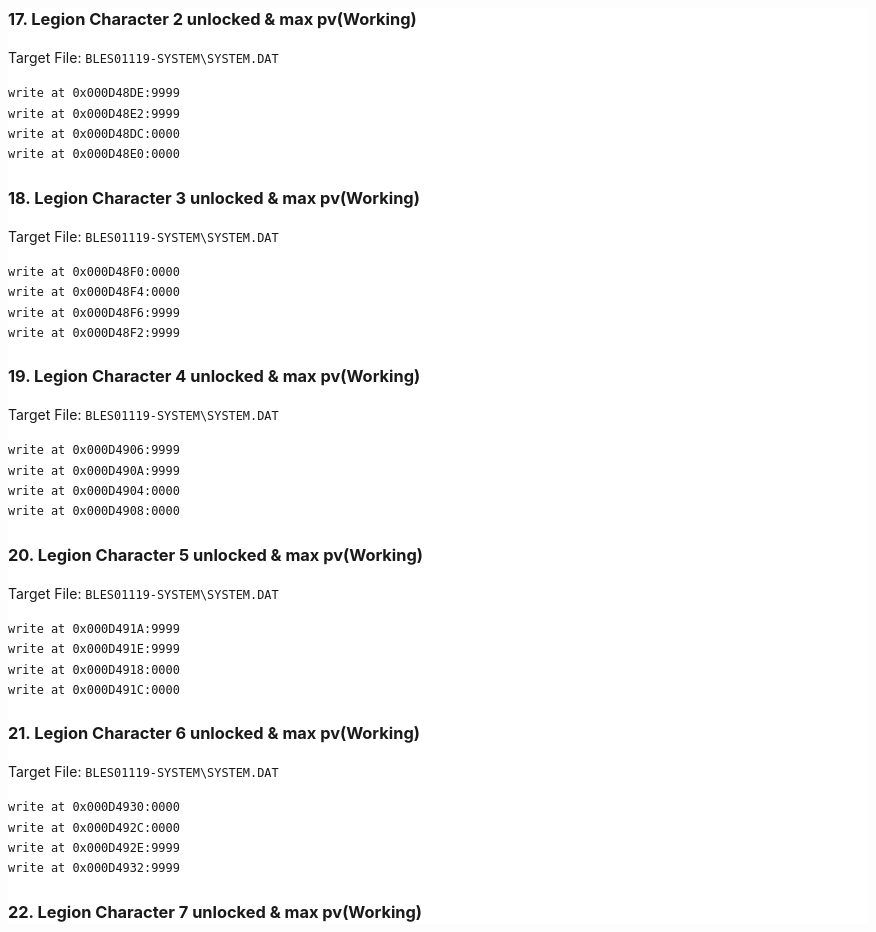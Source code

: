 ### 17. Legion Character 2 unlocked & max pv(Working)

Target File: `BLES01119-SYSTEM\SYSTEM.DAT`

```
write at 0x000D48DE:9999
write at 0x000D48E2:9999
write at 0x000D48DC:0000
write at 0x000D48E0:0000
```

### 18. Legion Character 3 unlocked & max pv(Working)

Target File: `BLES01119-SYSTEM\SYSTEM.DAT`

```
write at 0x000D48F0:0000
write at 0x000D48F4:0000
write at 0x000D48F6:9999
write at 0x000D48F2:9999
```

### 19. Legion Character 4 unlocked & max pv(Working)

Target File: `BLES01119-SYSTEM\SYSTEM.DAT`

```
write at 0x000D4906:9999
write at 0x000D490A:9999
write at 0x000D4904:0000
write at 0x000D4908:0000
```

### 20. Legion Character 5 unlocked & max pv(Working)

Target File: `BLES01119-SYSTEM\SYSTEM.DAT`

```
write at 0x000D491A:9999
write at 0x000D491E:9999
write at 0x000D4918:0000
write at 0x000D491C:0000
```

### 21. Legion Character 6 unlocked & max pv(Working)

Target File: `BLES01119-SYSTEM\SYSTEM.DAT`

```
write at 0x000D4930:0000
write at 0x000D492C:0000
write at 0x000D492E:9999
write at 0x000D4932:9999
```

### 22. Legion Character 7 unlocked & max pv(Working)
